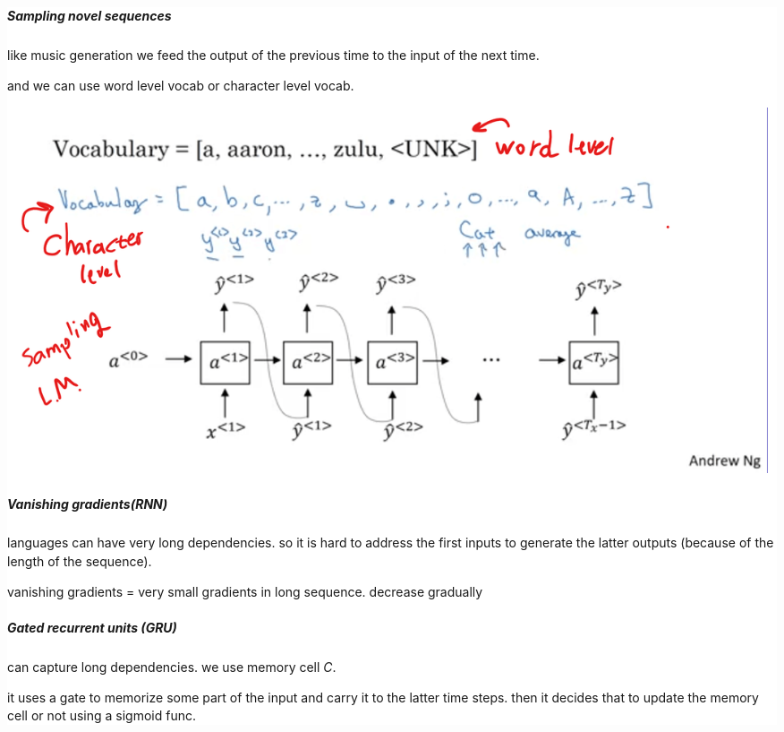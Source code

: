 ##### Sampling novel sequences

like music generation we feed the output of the previous time to the input of the next time. 

and we can use word level vocab or character level vocab. 

<img src="Deep Learning Specialization Courses 3,4,5.assets/image-20200826101201029.png" alt="image-20200826101201029" style="zoom:83%;" />

##### Vanishing gradients(RNN)

languages can have very long dependencies. so it is hard to address the first inputs to generate the latter outputs (because of the length of the sequence). 

vanishing gradients = very small gradients in long sequence. decrease gradually

##### Gated recurrent units (GRU)

can capture long dependencies. we use memory cell $C$. 

it uses a gate to memorize some part of the input and carry it to the latter time steps. then it decides that to update the memory cell or not using a sigmoid func. 
